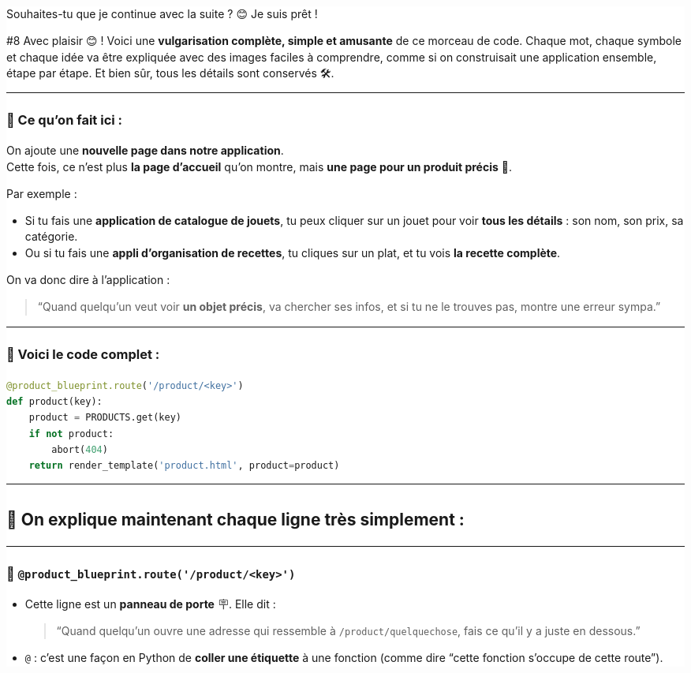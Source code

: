 
Souhaites-tu que je continue avec la suite ? 😊 Je suis prêt !



#8
Avec plaisir 😊 ! Voici une **vulgarisation complète, simple et amusante** de ce morceau de code. Chaque mot, chaque symbole et chaque idée va être expliquée avec des images faciles à comprendre, comme si on construisait une application ensemble, étape par étape. Et bien sûr, tous les détails sont conservés 🛠️.

---

### 🎯 Ce qu’on fait ici :

On ajoute une **nouvelle page dans notre application**.  
Cette fois, ce n’est plus **la page d’accueil** qu’on montre, mais **une page pour un produit précis** 🛒.

Par exemple :
- Si tu fais une **application de catalogue de jouets**, tu peux cliquer sur un jouet pour voir **tous les détails** : son nom, son prix, sa catégorie.
- Ou si tu fais une **appli d’organisation de recettes**, tu cliques sur un plat, et tu vois **la recette complète**.

On va donc dire à l’application :
> “Quand quelqu’un veut voir **un objet précis**, va chercher ses infos, et si tu ne le trouves pas, montre une erreur sympa.”

---

### 🧠 Voici le code complet :

```python
@product_blueprint.route('/product/<key>')
def product(key):
    product = PRODUCTS.get(key)
    if not product:
        abort(404)
    return render_template('product.html', product=product)
```

---

## 🧩 On explique maintenant **chaque ligne très simplement** :

---

### 🚪 `@product_blueprint.route('/product/<key>')`

- Cette ligne est un **panneau de porte** 🪧. Elle dit :
  > “Quand quelqu’un ouvre une adresse qui ressemble à `/product/quelquechose`, fais ce qu’il y a juste en dessous.”

- `@` : c’est une façon en Python de **coller une étiquette** à une fonction (comme dire “cette fonction s’occupe de cette route”).
